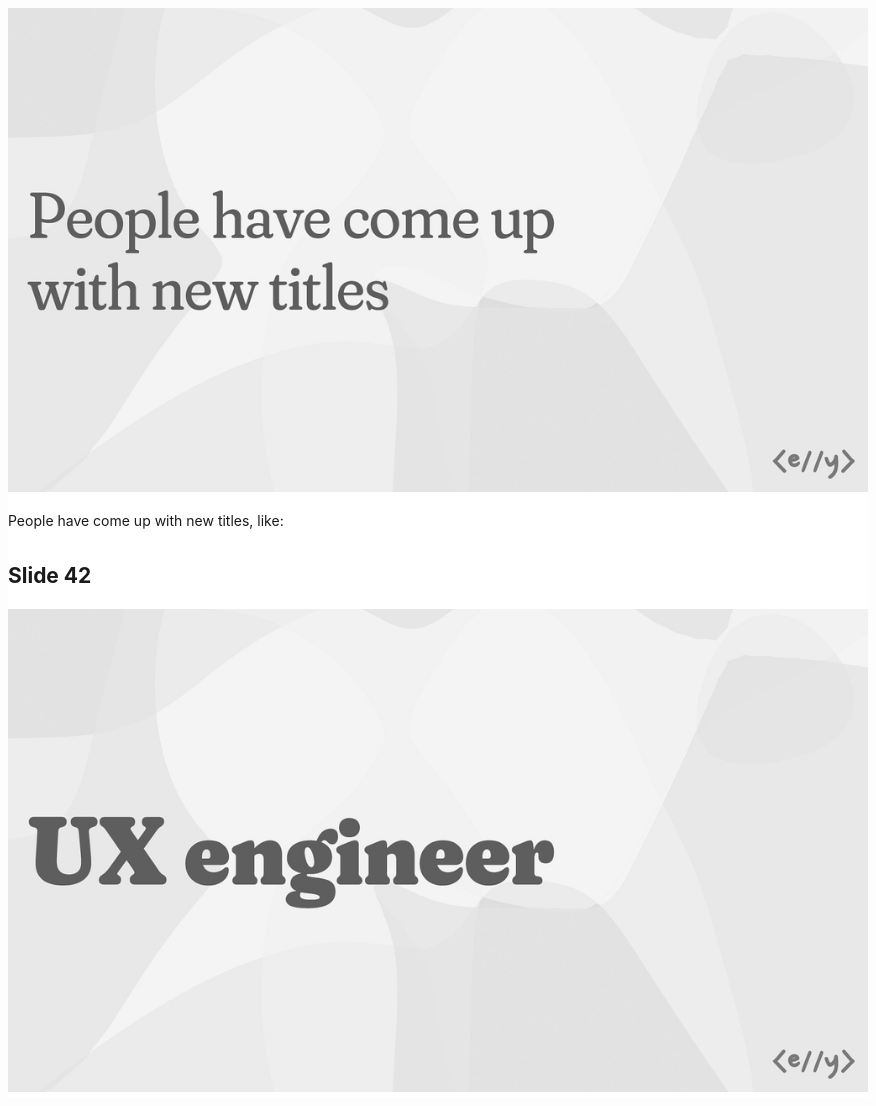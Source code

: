 ![](../../../assets/img/wdc24-slides/40.jpg)

People have come up with new titles, like:

## Slide 42

![](../../../assets/img/wdc24-slides/41.jpg)
